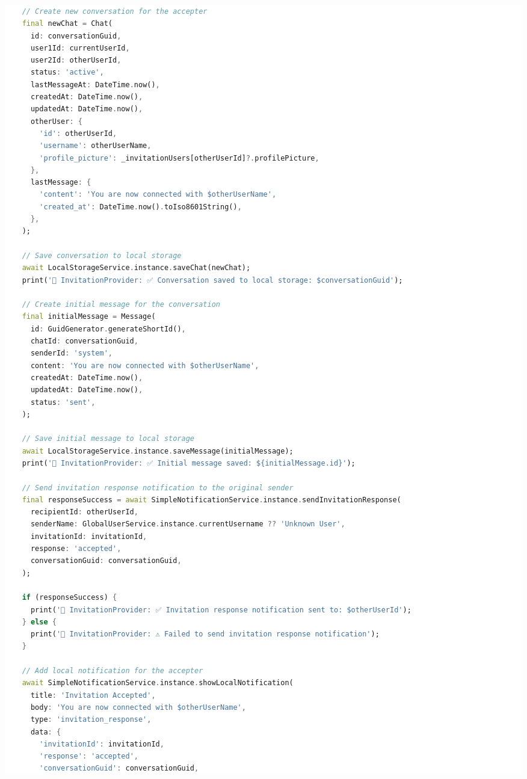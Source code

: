 ```dart
    // Create new conversation for the accepter
    final newChat = Chat(
      id: conversationGuid,
      user1Id: currentUserId,
      user2Id: otherUserId,
      status: 'active',
      lastMessageAt: DateTime.now(),
      createdAt: DateTime.now(),
      updatedAt: DateTime.now(),
      otherUser: {
        'id': otherUserId,
        'username': otherUserName,
        'profile_picture': _invitationUsers[otherUserId]?.profilePicture,
      },
      lastMessage: {
        'content': 'You are now connected with $otherUserName',
        'created_at': DateTime.now().toIso8601String(),
      },
    );

    // Save conversation to local storage
    await LocalStorageService.instance.saveChat(newChat);
    print('📱 InvitationProvider: ✅ Conversation saved to local storage: $conversationGuid');

    // Create initial message for the conversation
    final initialMessage = Message(
      id: GuidGenerator.generateShortId(),
      chatId: conversationGuid,
      senderId: 'system',
      content: 'You are now connected with $otherUserName',
      createdAt: DateTime.now(),
      updatedAt: DateTime.now(),
      status: 'sent',
    );

    // Save initial message to local storage
    await LocalStorageService.instance.saveMessage(initialMessage);
    print('📱 InvitationProvider: ✅ Initial message saved: ${initialMessage.id}');

    // Send invitation response notification to the original sender
    final responseSuccess = await SimpleNotificationService.instance.sendInvitationResponse(
      recipientId: otherUserId,
      senderName: GlobalUserService.instance.currentUsername ?? 'Unknown User',
      invitationId: invitationId,
      response: 'accepted',
      conversationGuid: conversationGuid,
    );

    if (responseSuccess) {
      print('📱 InvitationProvider: ✅ Invitation response notification sent to: $otherUserId');
    } else {
      print('📱 InvitationProvider: ⚠️ Failed to send invitation response notification');
    }

    // Add local notification for the accepter
    await SimpleNotificationService.instance.showLocalNotification(
      title: 'Invitation Accepted',
      body: 'You are now connected with $otherUserName',
      type: 'invitation_response',
      data: {
        'invitationId': invitationId,
        'response': 'accepted',
        'conversationGuid': conversationGuid,
```